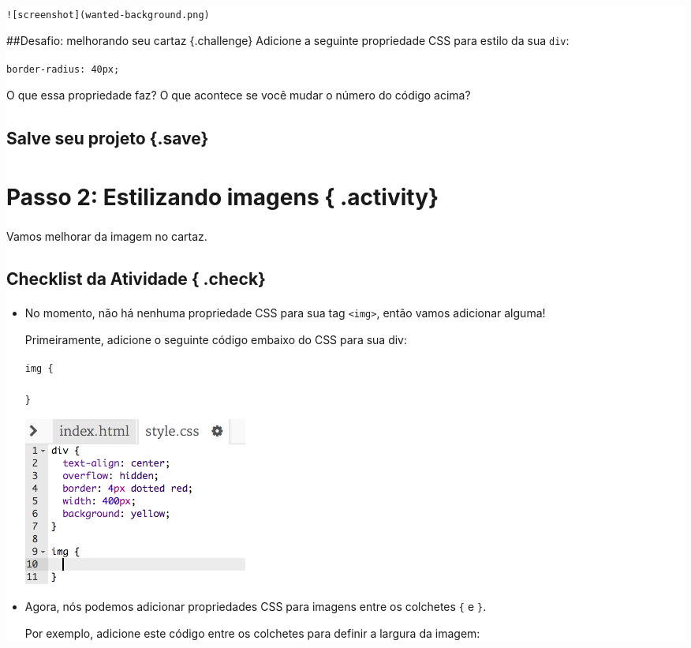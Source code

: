 	![screenshot](wanted-background.png)

##Desafio: melhorando seu cartaz {.challenge}
Adicione a seguinte propriedade CSS para estilo da sua `div`:

```
border-radius: 40px;
```

O que essa propriedade faz? O que acontece se você mudar o número do código acima?

## Salve seu projeto {.save}

# Passo 2: Estilizando imagens { .activity}

Vamos melhorar da imagem no cartaz.

## Checklist da Atividade { .check}

+ No momento, não há nenhuma propriedade CSS para sua tag `<img>`, então vamos adicionar alguma!

	Primeiramente, adicione o seguinte código embaixo do CSS para sua div:

	```
	img {

	}
	```

	![screenshot](wanted-img-css.png)

+ Agora, nós podemos adicionar propriedades CSS para imagens entre os colchetes `{` e `}`.

	Por exemplo, adicione este código entre os colchetes para definir a largura da imagem:
